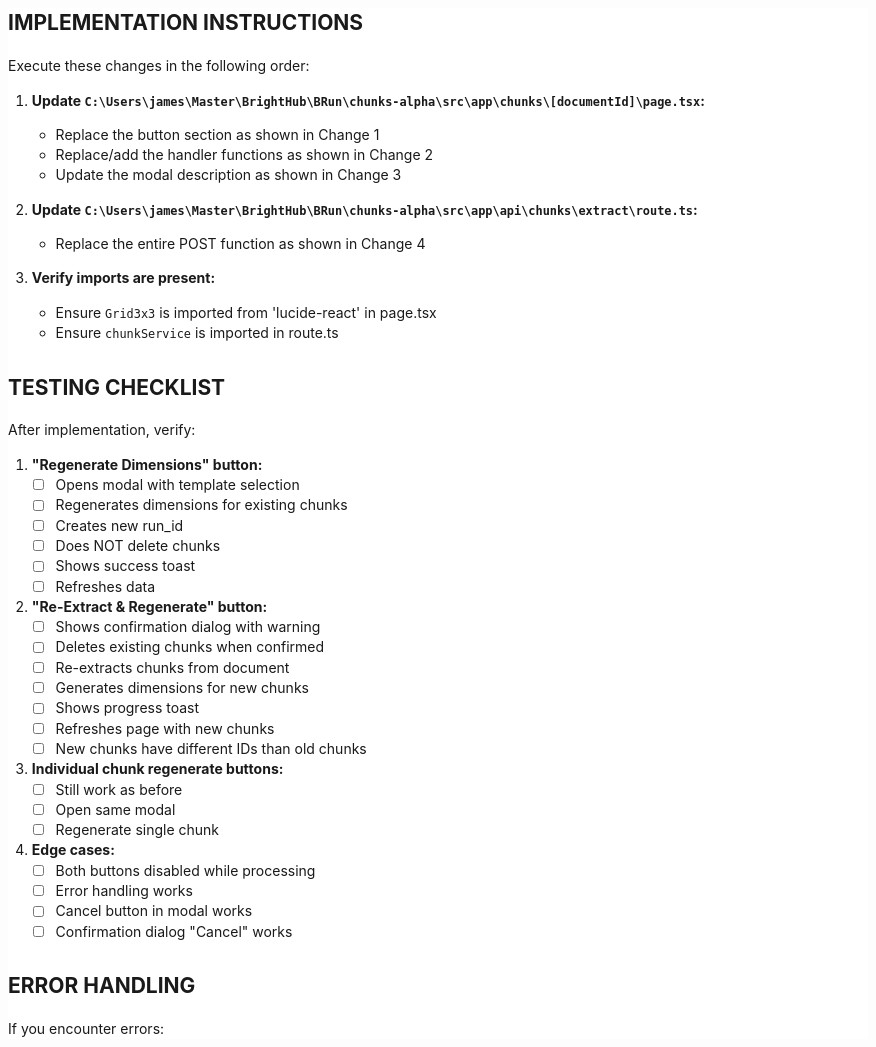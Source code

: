 ## IMPLEMENTATION INSTRUCTIONS

Execute these changes in the following order:

1. **Update `C:\Users\james\Master\BrightHub\BRun\chunks-alpha\src\app\chunks\[documentId]\page.tsx`:**
   - Replace the button section as shown in Change 1
   - Replace/add the handler functions as shown in Change 2
   - Update the modal description as shown in Change 3

2. **Update `C:\Users\james\Master\BrightHub\BRun\chunks-alpha\src\app\api\chunks\extract\route.ts`:**
   - Replace the entire POST function as shown in Change 4

3. **Verify imports are present:**
   - Ensure `Grid3x3` is imported from 'lucide-react' in page.tsx
   - Ensure `chunkService` is imported in route.ts

## TESTING CHECKLIST

After implementation, verify:

1. **"Regenerate Dimensions" button:**
   - [ ] Opens modal with template selection
   - [ ] Regenerates dimensions for existing chunks
   - [ ] Creates new run_id
   - [ ] Does NOT delete chunks
   - [ ] Shows success toast
   - [ ] Refreshes data

2. **"Re-Extract & Regenerate" button:**
   - [ ] Shows confirmation dialog with warning
   - [ ] Deletes existing chunks when confirmed
   - [ ] Re-extracts chunks from document
   - [ ] Generates dimensions for new chunks
   - [ ] Shows progress toast
   - [ ] Refreshes page with new chunks
   - [ ] New chunks have different IDs than old chunks

3. **Individual chunk regenerate buttons:**
   - [ ] Still work as before
   - [ ] Open same modal
   - [ ] Regenerate single chunk

4. **Edge cases:**
   - [ ] Both buttons disabled while processing
   - [ ] Error handling works
   - [ ] Cancel button in modal works
   - [ ] Confirmation dialog "Cancel" works

## ERROR HANDLING

If you encounter errors:
